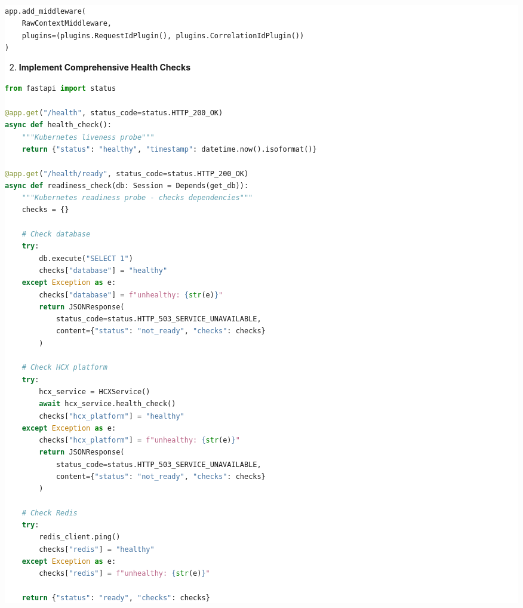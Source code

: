 ```python
app.add_middleware(
    RawContextMiddleware,
    plugins=(plugins.RequestIdPlugin(), plugins.CorrelationIdPlugin())
)
```

2. **Implement Comprehensive Health Checks**

```python
from fastapi import status

@app.get("/health", status_code=status.HTTP_200_OK)
async def health_check():
    """Kubernetes liveness probe"""
    return {"status": "healthy", "timestamp": datetime.now().isoformat()}

@app.get("/health/ready", status_code=status.HTTP_200_OK)
async def readiness_check(db: Session = Depends(get_db)):
    """Kubernetes readiness probe - checks dependencies"""
    checks = {}
    
    # Check database
    try:
        db.execute("SELECT 1")
        checks["database"] = "healthy"
    except Exception as e:
        checks["database"] = f"unhealthy: {str(e)}"
        return JSONResponse(
            status_code=status.HTTP_503_SERVICE_UNAVAILABLE,
            content={"status": "not_ready", "checks": checks}
        )
    
    # Check HCX platform
    try:
        hcx_service = HCXService()
        await hcx_service.health_check()
        checks["hcx_platform"] = "healthy"
    except Exception as e:
        checks["hcx_platform"] = f"unhealthy: {str(e)}"
        return JSONResponse(
            status_code=status.HTTP_503_SERVICE_UNAVAILABLE,
            content={"status": "not_ready", "checks": checks}
        )
    
    # Check Redis
    try:
        redis_client.ping()
        checks["redis"] = "healthy"
    except Exception as e:
        checks["redis"] = f"unhealthy: {str(e)}"
    
    return {"status": "ready", "checks": checks}
```
